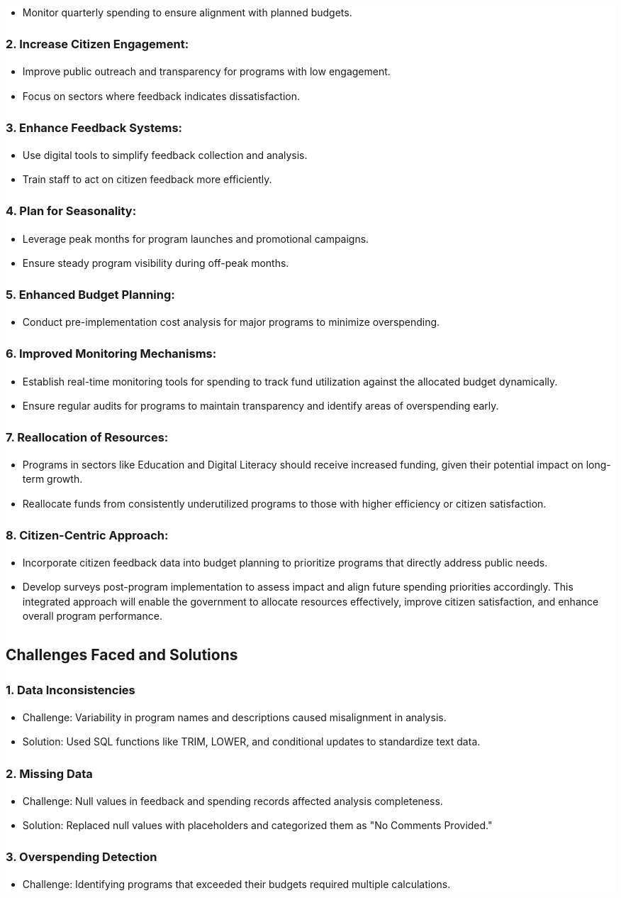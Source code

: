 -  	Monitor quarterly spending to ensure alignment with planned budgets.
### 2.	Increase Citizen Engagement:
-  	Improve public outreach and transparency for programs with low engagement.

-  	Focus on sectors where feedback indicates dissatisfaction.
### 3.	Enhance Feedback Systems:
-  	Use digital tools to simplify feedback collection and analysis.

-  	Train staff to act on citizen feedback more efficiently.
### 4.	Plan for Seasonality:
-  	Leverage peak months for program launches and promotional campaigns.

-  	Ensure steady program visibility during off-peak months.
### 5.  Enhanced Budget Planning:
-  	Conduct pre-implementation cost analysis for major programs to minimize overspending.
### 6.  Improved Monitoring Mechanisms:
-  	Establish real-time monitoring tools for spending to track fund utilization against the allocated budget dynamically.

-  	Ensure regular audits for programs to maintain transparency and identify areas of overspending early.
### 7.  Reallocation of Resources:
-  	Programs in sectors like Education and Digital Literacy should receive increased funding, given their potential impact on long-term growth.

-  	Reallocate funds from consistently underutilized programs to those with higher efficiency or citizen satisfaction.
### 8.  Citizen-Centric Approach:
-  	Incorporate citizen feedback data into budget planning to prioritize programs that directly address public needs.

-  	Develop surveys post-program implementation to assess impact and align future spending priorities accordingly.
This integrated approach will enable the government to allocate resources effectively, improve citizen satisfaction, and enhance overall program performance.

## Challenges Faced and Solutions
### 1. Data Inconsistencies
-  	Challenge: Variability in program names and descriptions caused misalignment in analysis.

-  	Solution: Used SQL functions like TRIM, LOWER, and conditional updates to standardize text data.
### 2. Missing Data
-   Challenge: Null values in feedback and spending records affected analysis completeness.

-   Solution: Replaced null values with placeholders and categorized them as "No Comments Provided."
### 3. Overspending Detection
-  	Challenge: Identifying programs that exceeded their budgets required multiple calculations.
